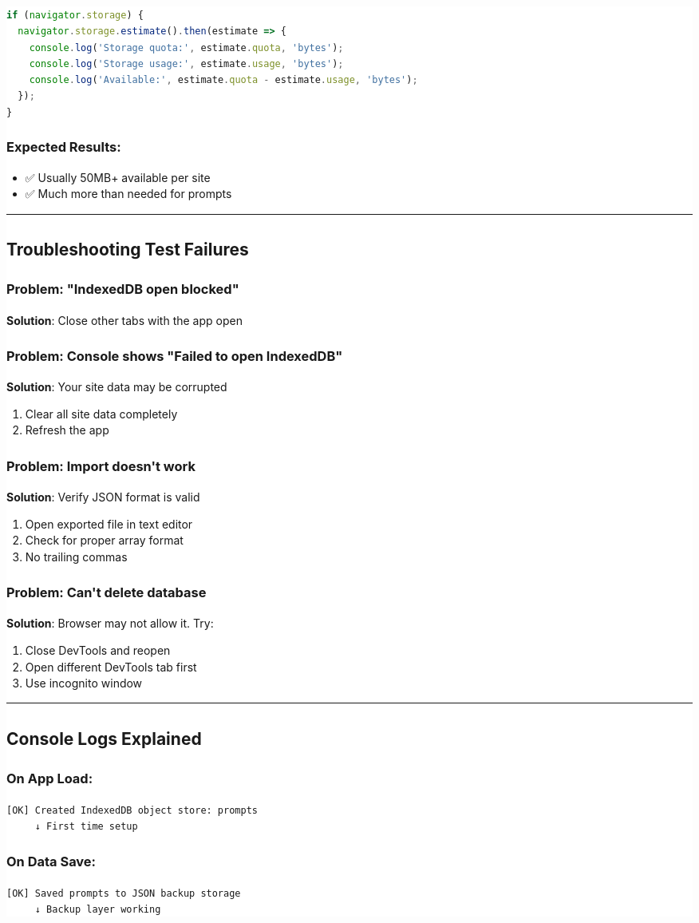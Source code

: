 ```javascript
if (navigator.storage) {
  navigator.storage.estimate().then(estimate => {
    console.log('Storage quota:', estimate.quota, 'bytes');
    console.log('Storage usage:', estimate.usage, 'bytes');
    console.log('Available:', estimate.quota - estimate.usage, 'bytes');
  });
}
```

### Expected Results:
- ✅ Usually 50MB+ available per site
- ✅ Much more than needed for prompts

---

## Troubleshooting Test Failures

### Problem: "IndexedDB open blocked"
**Solution**: Close other tabs with the app open

### Problem: Console shows "Failed to open IndexedDB"
**Solution**: Your site data may be corrupted
1. Clear all site data completely
2. Refresh the app

### Problem: Import doesn't work
**Solution**: Verify JSON format is valid
1. Open exported file in text editor
2. Check for proper array format
3. No trailing commas

### Problem: Can't delete database
**Solution**: Browser may not allow it. Try:
1. Close DevTools and reopen
2. Open different DevTools tab first
3. Use incognito window

---

## Console Logs Explained

### On App Load:
```
[OK] Created IndexedDB object store: prompts
     ↓ First time setup
```

### On Data Save:
```
[OK] Saved prompts to JSON backup storage
     ↓ Backup layer working
```
